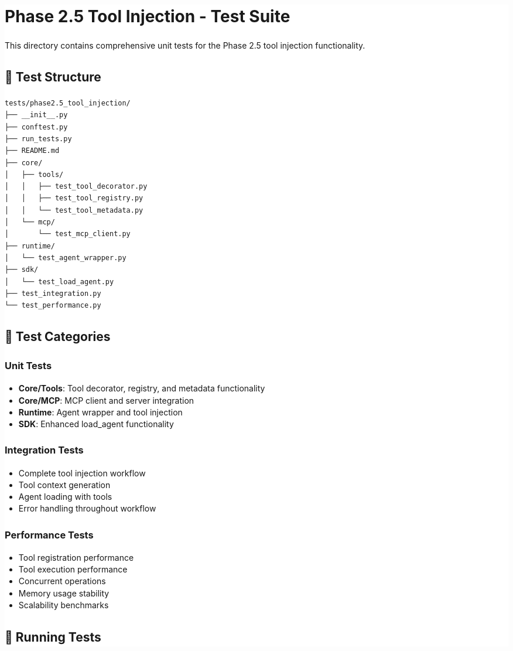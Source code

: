# Phase 2.5 Tool Injection - Test Suite

This directory contains comprehensive unit tests for the Phase 2.5 tool injection functionality.

## 📁 Test Structure

```
tests/phase2.5_tool_injection/
├── __init__.py
├── conftest.py
├── run_tests.py
├── README.md
├── core/
│   ├── tools/
│   │   ├── test_tool_decorator.py
│   │   ├── test_tool_registry.py
│   │   └── test_tool_metadata.py
│   └── mcp/
│       └── test_mcp_client.py
├── runtime/
│   └── test_agent_wrapper.py
├── sdk/
│   └── test_load_agent.py
├── test_integration.py
└── test_performance.py
```

## 🧪 Test Categories

### **Unit Tests**
- **Core/Tools**: Tool decorator, registry, and metadata functionality
- **Core/MCP**: MCP client and server integration
- **Runtime**: Agent wrapper and tool injection
- **SDK**: Enhanced load_agent functionality

### **Integration Tests**
- Complete tool injection workflow
- Tool context generation
- Agent loading with tools
- Error handling throughout workflow

### **Performance Tests**
- Tool registration performance
- Tool execution performance
- Concurrent operations
- Memory usage stability
- Scalability benchmarks

## 🚀 Running Tests
